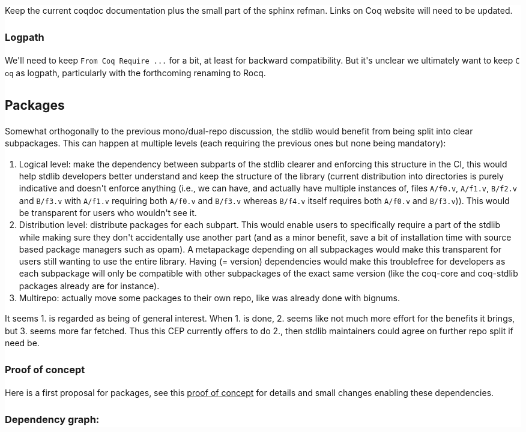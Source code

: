 Keep the current coqdoc documentation plus the small part of the
sphinx refman. Links on Coq website will need to be updated.

### Logpath

We'll need to keep `From Coq Require ...` for a bit, at least for
backward compatibility. But it's unclear we ultimately want to keep
`Coq` as logpath, particularly with the forthcoming renaming to Rocq.

## Packages

Somewhat orthogonally to the previous mono/dual-repo discussion,
the stdlib would benefit from being split into clear subpackages.
This can happen at multiple levels (each requiring the previous ones
but none being mandatory):
1. Logical level: make the dependency between subparts of the stdlib
  clearer and enforcing this structure in the CI, this would help
  stdlib developers better understand and keep the structure of the
  library (current distribution into directories is purely indicative
  and doesn't enforce anything (i.e., we can have, and actually have
  multiple instances of, files `A/f0.v`, `A/f1.v`, `B/f2.v` and `B/f3.v`
  with `A/f1.v` requiring both `A/f0.v` and `B/f3.v` whereas `B/f4.v`
  itself requires both `A/f0.v` and `B/f3.v`)). This would be
  transparent for users who wouldn't see it.
2. Distribution level: distribute packages for each subpart. This would
  enable users to specifically require a part of the stdlib while making
  sure they don't accidentally use another part (and as a minor benefit,
  save a bit of installation time with source based package managers
  such as opam). A metapackage depending on all subpackages would make
  this transparent for users still wanting to use the entire library.
  Having (= version) dependencies would make this troublefree for
  developers as each subpackage will only be compatible with other
  subpackages of the exact same version (like the coq-core and coq-stdlib
  packages already are for instance).
3. Multirepo: actually move some packages to their own repo, like
  was already done with bignums.

It seems 1. is regarded as being of general interest. When 1. is done,
2. seems like not much more effort for the benefits it brings, but 3.
seems more far fetched.
Thus this CEP currently offers to do 2., then stdlib maintainers
could agree on further repo split if need be.

### Proof of concept

Here is a first proposal for packages, see this
[proof of concept](https://github.com/proux01/roots) for details and small
changes enabling these dependencies.

### Dependency graph:
